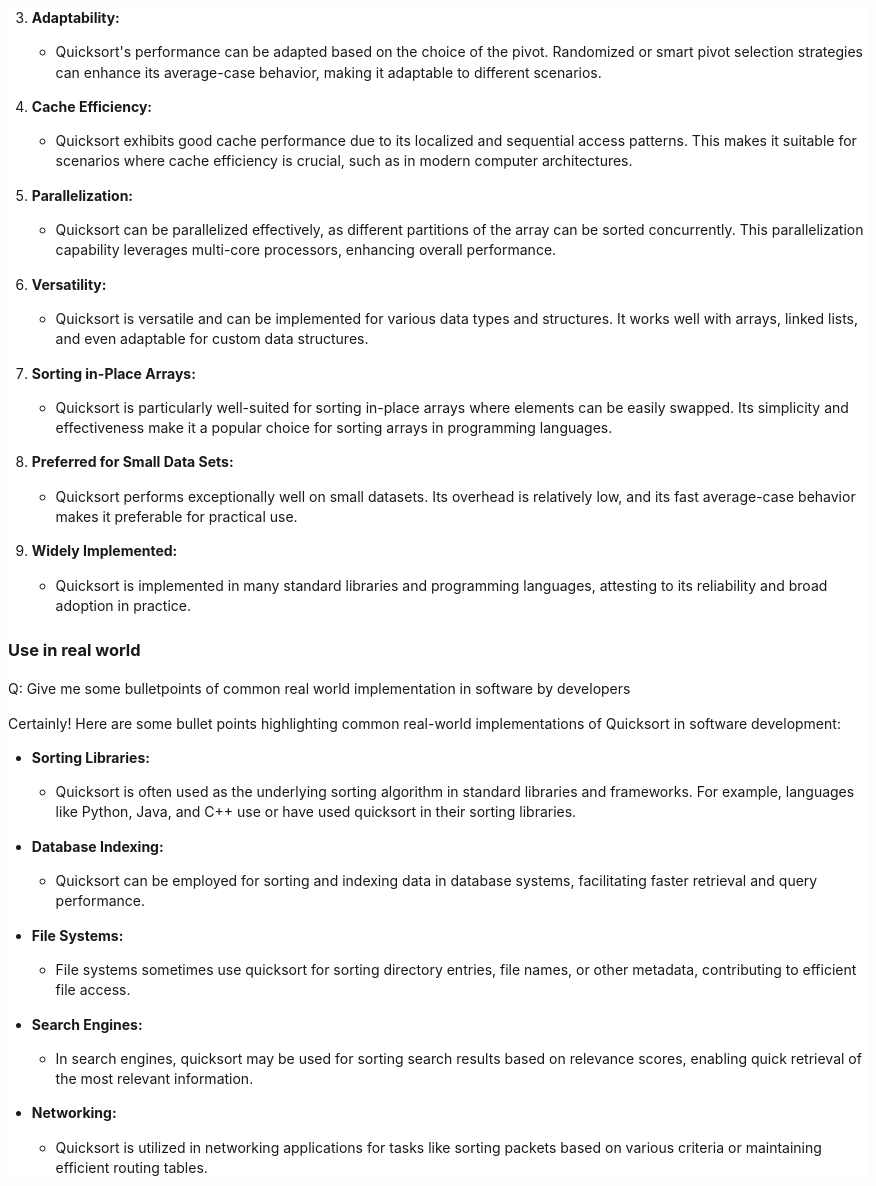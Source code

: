3. **Adaptability:**
   - Quicksort's performance can be adapted based on the choice of the pivot. Randomized or smart pivot selection strategies can enhance its average-case behavior, making it adaptable to different scenarios.

4. **Cache Efficiency:**
   - Quicksort exhibits good cache performance due to its localized and sequential access patterns. This makes it suitable for scenarios where cache efficiency is crucial, such as in modern computer architectures.

5. **Parallelization:**
   - Quicksort can be parallelized effectively, as different partitions of the array can be sorted concurrently. This parallelization capability leverages multi-core processors, enhancing overall performance.

6. **Versatility:**
   - Quicksort is versatile and can be implemented for various data types and structures. It works well with arrays, linked lists, and even adaptable for custom data structures.

7. **Sorting in-Place Arrays:**
   - Quicksort is particularly well-suited for sorting in-place arrays where elements can be easily swapped. Its simplicity and effectiveness make it a popular choice for sorting arrays in programming languages.

8. **Preferred for Small Data Sets:**
   - Quicksort performs exceptionally well on small datasets. Its overhead is relatively low, and its fast average-case behavior makes it preferable for practical use.

9. **Widely Implemented:**
   - Quicksort is implemented in many standard libraries and programming languages, attesting to its reliability and broad adoption in practice.

### Use in real world
Q: Give me some bulletpoints of common real world implementation in software by developers

Certainly! Here are some bullet points highlighting common real-world implementations of Quicksort in software development:

- **Sorting Libraries:**
  - Quicksort is often used as the underlying sorting algorithm in standard libraries and frameworks. For example, languages like Python, Java, and C++ use or have used quicksort in their sorting libraries.

- **Database Indexing:**
  - Quicksort can be employed for sorting and indexing data in database systems, facilitating faster retrieval and query performance.

- **File Systems:**
  - File systems sometimes use quicksort for sorting directory entries, file names, or other metadata, contributing to efficient file access.

- **Search Engines:**
  - In search engines, quicksort may be used for sorting search results based on relevance scores, enabling quick retrieval of the most relevant information.

- **Networking:**
  - Quicksort is utilized in networking applications for tasks like sorting packets based on various criteria or maintaining efficient routing tables.
